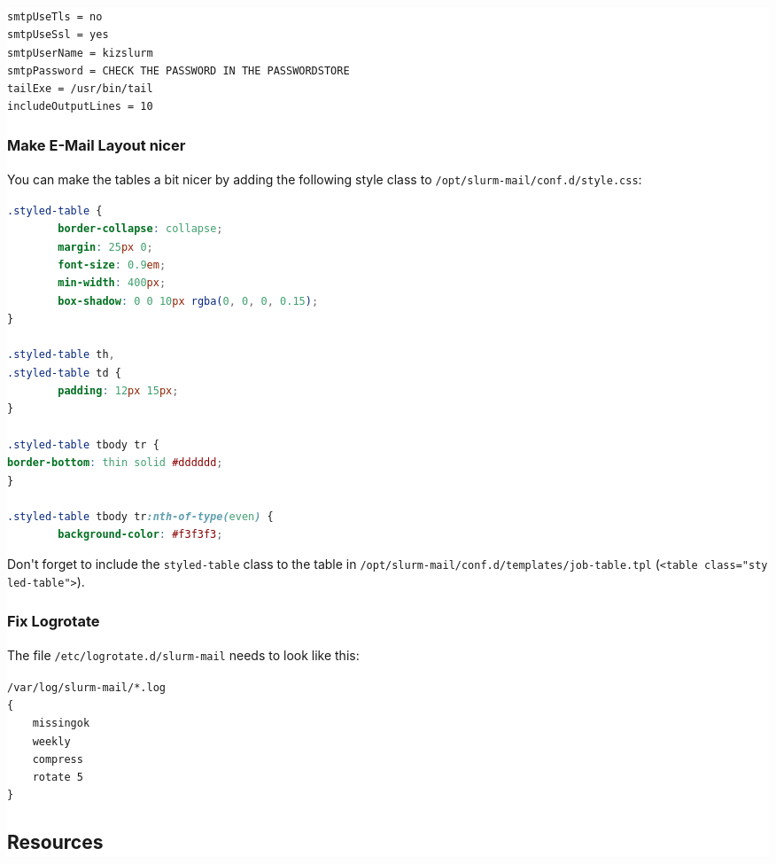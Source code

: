 ```bash
smtpUseTls = no
smtpUseSsl = yes
smtpUserName = kizslurm
smtpPassword = CHECK THE PASSWORD IN THE PASSWORDSTORE
tailExe = /usr/bin/tail
includeOutputLines = 10
```

### Make E-Mail Layout nicer

You can make the tables a bit nicer by adding the following style class to `/opt/slurm-mail/conf.d/style.css`:

```css
.styled-table {
        border-collapse: collapse;
        margin: 25px 0;
        font-size: 0.9em;
        min-width: 400px;
        box-shadow: 0 0 10px rgba(0, 0, 0, 0.15);
}

.styled-table th,
.styled-table td {
        padding: 12px 15px;
}

.styled-table tbody tr {
border-bottom: thin solid #dddddd;
}

.styled-table tbody tr:nth-of-type(even) {
        background-color: #f3f3f3;
```

Don't forget to include the `styled-table` class to the table in `/opt/slurm-mail/conf.d/templates/job-table.tpl` (`<table class="styled-table">`). 

### Fix Logrotate

The file `/etc/logrotate.d/slurm-mail` needs to look like this:

```shell
/var/log/slurm-mail/*.log
{
    missingok
    weekly
    compress
    rotate 5
}
```

## Resources
